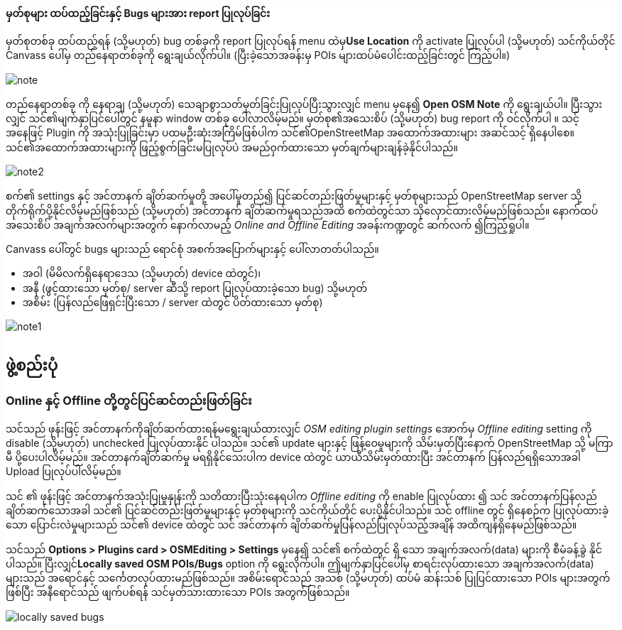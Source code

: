 #### မှတ်စုများ ထပ်ထည့်ခြင်းနှင့် Bugs များအား report ပြုလုပ်ခြင်း  

မှတ်စုတစ်ခု ထပ်ထည့်ရန် (သို့မဟုတ်) bug တစ်ခုကို report ပြုလုပ်ရန် menu ထဲမှ**Use Location** ကို activate ပြုလုပ်ပါ (သို့မဟုတ်) သင်ကိုယ်တိုင် Canvass ပေါ်မှ တည်နေရာတစ်ခုကို ရွေးချယ်လိုက်ပါ။ (ပြီးခဲ့သောအခန်းမှ POIs များထပ်မံပေါင်းထည့်ခြင်းတွင် ကြည့်ပါ။)  

![note][]  

တည်နေရာတစ်ခု ကို နေရာချ (သို့မဟုတ်) သေချာစွာသတ်မှတ်ခြင်းပြုလုပ်ပြီးသွားလျှင် menu မှနေ၍ **Open OSM Note** ကို ရွေးချယ်ပါ။ ပြီးသွားလျှင် သင်၏မျက်နှာပြင်ပေါ်တွင် နမူနာ window တစ်ခု ပေါ်လာလိမ့်မည်။ မှတ်စု၏အသေးစိပ် (သို့မဟုတ်) bug report ကို ဝင်လိုက်ပါ ။ သင့်အနေဖြင့် Plugin ကို အသုံးပြုခြင်းမှာ ပထမဦးဆုံးအကြိမ်ဖြစ်ပါက သင်၏OpenStreetMap အထောက်အထားများ အဆင်သင့် ရှိနေပါစေ။ သင်၏အထောက်အထားများကို ဖြည့်စွက်ခြင်းမပြုလုပ်ပဲ အမည်ဝှက်ထားသော မှတ်ချက်များချန်ခဲ့နိုင်ပါသည်။  

![note2][]  

စက်၏ settings နှင့် အင်တာနက် ချိတ်ဆက်မှုတို့ အပေါ်မူတည်၍ ပြင်ဆင်တည်းဖြတ်မှုများနှင့် မှတ်စုများသည် OpenStreetMap server သို့ တိုက်ရိုက်ပို့နိုင်လိမ့်မည်ဖြစ်သည် (သို့မဟုတ်) အင်တာနက် ချိတ်ဆက်မှုရသည်အထိ စက်ထဲတွင်သာ သိုလှောင်ထားလိမ့်မည်ဖြစ်သည်။ နောက်ထပ်အသေးစိပ် အချက်အလက်များအတွက် နောက်လာမည့် *Online and Offline Editing* အခန်းကဏ္ဍတွင် ဆက်လက် ၍ကြည့်ရှုပါ။  

Canvass ပေါ်တွင် bugs များသည် ရောင်စုံ အစက်အပြောက်များနှင့် ပေါ်လာတတ်ပါသည်။  

- အဝါ (မိမိလက်ရှိနေရာဒေသ (သို့မဟုတ်) device ထဲတွင်)၊  
- အနီ (ဖွင့်ထားသော မှတ်စု/ server ဆီသို့ report ပြုလုပ်ထားခဲ့သော bug) သို့မဟုတ်  
- အစိမ်း (ပြန်လည်ဖြေရှင်းပြီးသော / server ထဲတွင် ပိတ်ထားသော မှတ်စု)  

![note1][]  

ဖွဲ့စည်းပုံ 
--------------------------------  

### Online နှင့် Offline တို့တွင်ပြင်ဆင်တည်းဖြတ်ခြင်း  

သင်သည် ဖုန်းဖြင့် အင်တာနက်ကိုချိတ်ဆက်ထားရန်မရွေးချယ်ထားလျှင် *OSM editing plugin settings* အောက်မှ *Offline editing* setting ကို disable (သို့မဟုတ်) unchecked ပြုလုပ်ထားနိုင် ပါသည်။ သင်၏ update များနှင့် ဖြန့်ဝေမှုများကို သိမ်းမှတ်ပြီးနောက် OpenStreetMap သို့ မကြာမီ ပို့ပေးပါလိမ့်မည်။ အင်တာနက်ချိတ်ဆက်မှု မရရှိနိုင်သေးပါက device ထဲတွင် ယာယီသိမ်းမှတ်ထားပြီး အင်တာနက် ပြန်လည်ရရှိသောအခါ Upload ပြုလုပ်ပါလိမ့်မည်။  

သင် ၏ ဖုန်းဖြင့် အင်တာနက်အသုံးပြုမှုနှုန်းကို သတိထားပြီးသုံးနေရပါက *Offline editing* ကို enable ပြုလုပ်ထား ၍ သင် အင်တာနက်ပြန်လည် ချိတ်ဆက်သောအခါ သင်၏ ပြင်ဆင်တည်းဖြတ်မှုများနှင့် မှတ်စုများကို သင်ကိုယ်တိုင် ပေးပို့နိုင်ပါသည်။ သင် offline တွင် ရှိနေစဉ်က ပြုလုပ်ထားခဲ့သော ပြောင်းလဲမှုများသည် သင်၏ device ထဲတွင် သင် အင်တာနက် ချိတ်ဆက်မှုပြန်လည်ပြုလုပ်သည့်အချိန် အထိကျန်ရှိနေမည်ဖြစ်သည်။  

သင်သည် **Options \> Plugins card \> OSMEditing \> Settings** မှနေ၍ သင်၏ စက်ထဲတွင် ရှိ သော အချက်အလက်(data) များကို စီမံခန့်ခွဲ နိုင်ပါသည်။ ပြီးလျှင်**Locally saved OSM POIs/Bugs** option ကို ရွေးလိုက်ပါ။ ဤမျက်နှာပြင်ပေါ်မှ စာရင်းလုပ်ထားသော အချက်အလက်(data) များသည် အရောင်နှင့် သင်္ကေတလုပ်ထားမည်ဖြစ်သည်။ အစိမ်းရောင်သည် အသစ် (သို့မဟုတ်) ထပ်မံ ဆန်းသစ် ပြုပြင်ထားသော POIs များအတွက်ဖြစ်ပြီး အနီရောင်သည် ဖျက်ပစ်ရန် သင်မှတ်သားထားသော POIs အတွက်ဖြစ်သည်။  

![locally saved bugs][]  


[Canvass Elements]: /images/mobile-mapping/osmand2_000.png
[Long Press Pop-up]: /images/mobile-mapping/osmand2_001a.png
[Long Press Menu]: /images/mobile-mapping/osmand2_001b.png
[Download]: /images/mobile-mapping/osmand2_002a.png
[Download db]: /images/mobile-mapping/osmand2_002b.png
[osm plugin]: /images/mobile-mapping/osmand2_003.png
[osm creds]: /images/mobile-mapping/osmand2_003b.png
[poi basic]: /images/mobile-mapping/osmand2_004a.png
[poi advanced]: /images/mobile-mapping/osmand2_004b.png
[poi show]: /images/mobile-mapping/osmand2_005a.png
[poi show eats]: /images/mobile-mapping/osmand2_005b.png
[poi custom]: /images/mobile-mapping/osmand2_005c.png
[poi custom2]: /images/mobile-mapping/osmand2_005d.png
[poi edit1]: /images/mobile-mapping/osmand2_006a.png
[note]: /images/mobile-mapping/osmand2_007a.png
[note0]: /images/mobile-mapping/osmand2_007b.png
[note1]: /images/mobile-mapping/osmand2_008b.png
[note2]: /images/mobile-mapping/osmand2_007c.png
[locally saved bugs]: /images/mobile-mapping/osmand2_008a.png
[Enable Trip Recording]: /images/mobile-mapping/osmand2_009a.png
[Right panel gpx photo]: /images/mobile-mapping/osmand2_009b.png
[Taking audio, photo or notes]: /images/mobile-mapping/osmand2_009c.png
[Display GPS tracks]: /images/mobile-mapping/osmand2_009d.png
[Show GPS tracks and waypoints]: /images/mobile-mapping/osmand2_010a.png
